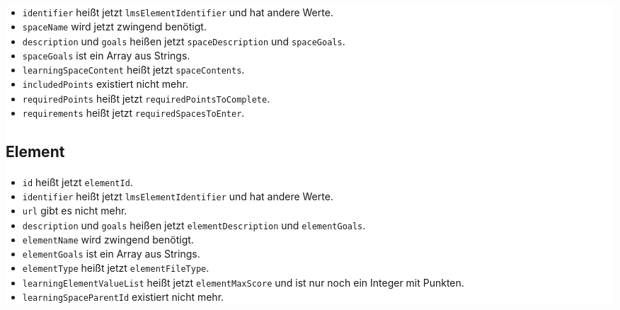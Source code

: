 - `identifier` heißt jetzt `lmsElementIdentifier` und hat andere Werte.
- `spaceName` wird jetzt zwingend benötigt.
- `description` und `goals` heißen jetzt `spaceDescription` und `spaceGoals`.
- `spaceGoals` ist ein Array aus Strings.
- `learningSpaceContent` heißt jetzt `spaceContents`.
- `includedPoints` existiert nicht mehr.
- `requiredPoints` heißt jetzt `requiredPointsToComplete`.
- `requirements` heißt jetzt `requiredSpacesToEnter`.

## Element

- `id` heißt jetzt `elementId`.
- `identifier` heißt jetzt `lmsElementIdentifier` und hat andere Werte.
- `url` gibt es nicht mehr.
- `description` und `goals` heißen jetzt `elementDescription` und `elementGoals`.
- `elementName` wird zwingend benötigt.
- `elementGoals` ist ein Array aus Strings.
- `elementType` heißt jetzt `elementFileType`.
- `learningElementValueList` heißt jetzt `elementMaxScore` und ist nur noch ein Integer mit Punkten.
- `learningSpaceParentId` existiert nicht mehr.
